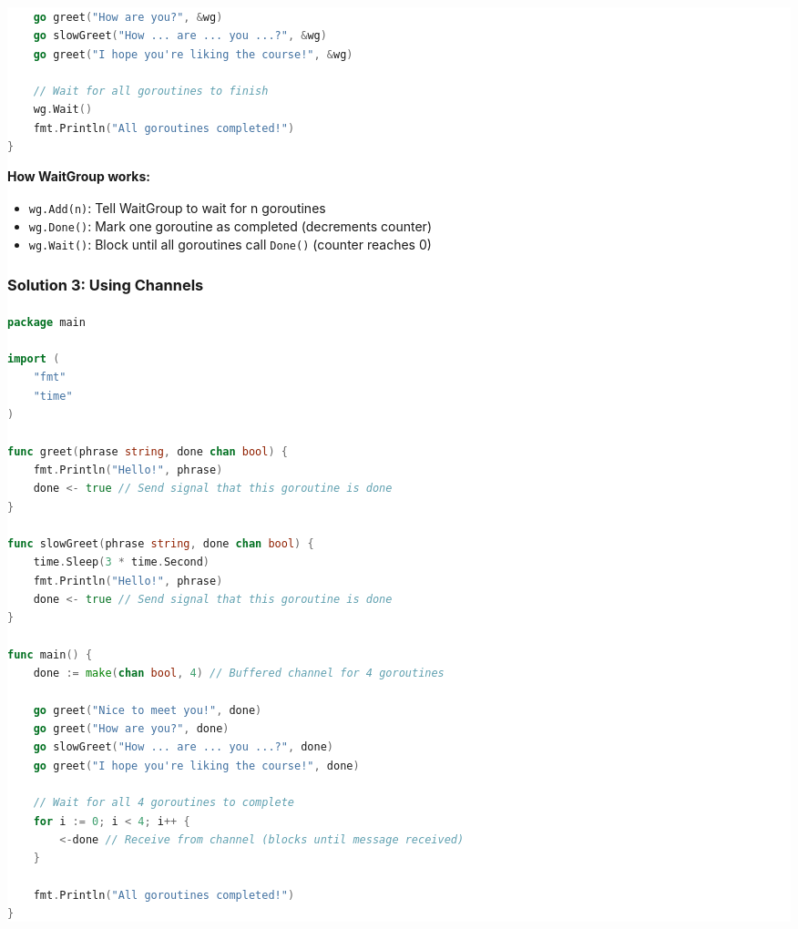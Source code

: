 ```go
    go greet("How are you?", &wg)
    go slowGreet("How ... are ... you ...?", &wg)
    go greet("I hope you're liking the course!", &wg)
    
    // Wait for all goroutines to finish
    wg.Wait()
    fmt.Println("All goroutines completed!")
}
```

**How WaitGroup works:**
- `wg.Add(n)`: Tell WaitGroup to wait for n goroutines
- `wg.Done()`: Mark one goroutine as completed (decrements counter)
- `wg.Wait()`: Block until all goroutines call `Done()` (counter reaches 0)

### Solution 3: Using Channels

```go
package main

import (
    "fmt"
    "time"
)

func greet(phrase string, done chan bool) {
    fmt.Println("Hello!", phrase)
    done <- true // Send signal that this goroutine is done
}

func slowGreet(phrase string, done chan bool) {
    time.Sleep(3 * time.Second)
    fmt.Println("Hello!", phrase)
    done <- true // Send signal that this goroutine is done
}

func main() {
    done := make(chan bool, 4) // Buffered channel for 4 goroutines
    
    go greet("Nice to meet you!", done)
    go greet("How are you?", done)
    go slowGreet("How ... are ... you ...?", done)
    go greet("I hope you're liking the course!", done)
    
    // Wait for all 4 goroutines to complete
    for i := 0; i < 4; i++ {
        <-done // Receive from channel (blocks until message received)
    }
    
    fmt.Println("All goroutines completed!")
}
```
